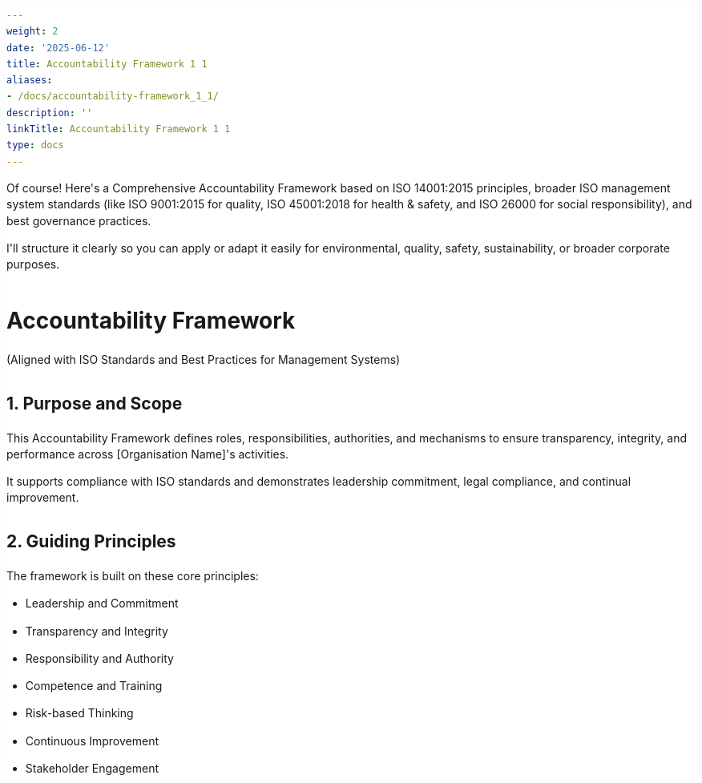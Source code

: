 ```yaml
---
weight: 2
date: '2025-06-12'
title: Accountability Framework 1 1
aliases:
- /docs/accountability-framework_1_1/
description: ''
linkTitle: Accountability Framework 1 1
type: docs
---
```






Of course! Here's a Comprehensive Accountability Framework based on ISO 14001:2015 principles, broader ISO management system standards (like ISO 9001:2015 for quality, ISO 45001:2018 for health & safety, and ISO 26000 for social responsibility), and best governance practices.

I'll structure it clearly so you can apply or adapt it easily for environmental, quality, safety, sustainability, or broader corporate purposes.



# Accountability Framework

(Aligned with ISO Standards and Best Practices for Management Systems)



## 1. Purpose and Scope

This Accountability Framework defines roles, responsibilities, authorities, and mechanisms to ensure transparency, integrity, and performance across [Organisation Name]'s activities.

It supports compliance with ISO standards and demonstrates leadership commitment, legal compliance, and continual improvement.



## 2. Guiding Principles

The framework is built on these core principles:

- Leadership and Commitment

- Transparency and Integrity

- Responsibility and Authority

- Competence and Training

- Risk-based Thinking

- Continuous Improvement

- Stakeholder Engagement
